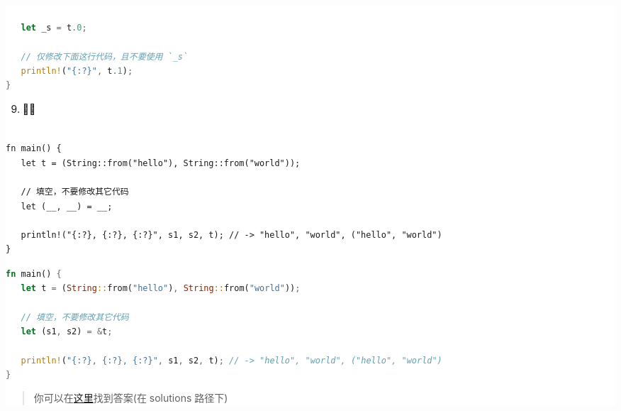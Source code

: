 ```rust

   let _s = t.0;

   // 仅修改下面这行代码，且不要使用 `_s`
   println!("{:?}", t.1);
}
```

9. 🌟🌟
```rust,editable

fn main() {
   let t = (String::from("hello"), String::from("world"));

   // 填空，不要修改其它代码
   let (__, __) = __;

   println!("{:?}, {:?}, {:?}", s1, s2, t); // -> "hello", "world", ("hello", "world")
}
```
```rust
fn main() {
   let t = (String::from("hello"), String::from("world"));

   // 填空，不要修改其它代码
   let (s1, s2) = &t;

   println!("{:?}, {:?}, {:?}", s1, s2, t); // -> "hello", "world", ("hello", "world")
}
```

> 你可以在[这里](https://github.com/sunface/rust-by-practice/blob/master/solutions/ownership/ownership.md)找到答案(在 solutions 路径下) 
